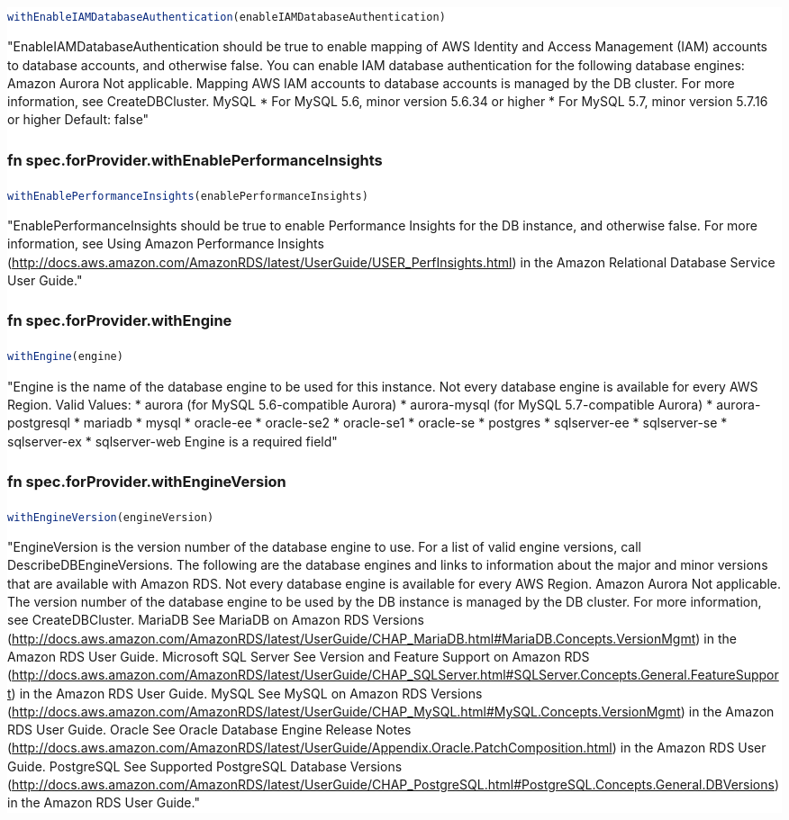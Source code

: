 ```ts
withEnableIAMDatabaseAuthentication(enableIAMDatabaseAuthentication)
```

"EnableIAMDatabaseAuthentication should be true to enable mapping of AWS Identity and Access Management (IAM) accounts to database accounts, and otherwise false. You can enable IAM database authentication for the following database engines: Amazon Aurora Not applicable. Mapping AWS IAM accounts to database accounts is managed by the DB cluster. For more information, see CreateDBCluster. MySQL    * For MySQL 5.6, minor version 5.6.34 or higher    * For MySQL 5.7, minor version 5.7.16 or higher Default: false"

### fn spec.forProvider.withEnablePerformanceInsights

```ts
withEnablePerformanceInsights(enablePerformanceInsights)
```

"EnablePerformanceInsights should be true to enable Performance Insights for the DB instance, and otherwise false. For more information, see Using Amazon Performance Insights (http://docs.aws.amazon.com/AmazonRDS/latest/UserGuide/USER_PerfInsights.html) in the Amazon Relational Database Service User Guide."

### fn spec.forProvider.withEngine

```ts
withEngine(engine)
```

"Engine is the name of the database engine to be used for this instance. Not every database engine is available for every AWS Region. Valid Values:    * aurora (for MySQL 5.6-compatible Aurora)    * aurora-mysql (for MySQL 5.7-compatible Aurora)    * aurora-postgresql    * mariadb    * mysql    * oracle-ee    * oracle-se2    * oracle-se1    * oracle-se    * postgres    * sqlserver-ee    * sqlserver-se    * sqlserver-ex    * sqlserver-web Engine is a required field"

### fn spec.forProvider.withEngineVersion

```ts
withEngineVersion(engineVersion)
```

"EngineVersion is the version number of the database engine to use. For a list of valid engine versions, call DescribeDBEngineVersions. The following are the database engines and links to information about the major and minor versions that are available with Amazon RDS. Not every database engine is available for every AWS Region. Amazon Aurora Not applicable. The version number of the database engine to be used by the DB instance is managed by the DB cluster. For more information, see CreateDBCluster. MariaDB See MariaDB on Amazon RDS Versions (http://docs.aws.amazon.com/AmazonRDS/latest/UserGuide/CHAP_MariaDB.html#MariaDB.Concepts.VersionMgmt) in the Amazon RDS User Guide. Microsoft SQL Server See Version and Feature Support on Amazon RDS (http://docs.aws.amazon.com/AmazonRDS/latest/UserGuide/CHAP_SQLServer.html#SQLServer.Concepts.General.FeatureSupport) in the Amazon RDS User Guide. MySQL See MySQL on Amazon RDS Versions (http://docs.aws.amazon.com/AmazonRDS/latest/UserGuide/CHAP_MySQL.html#MySQL.Concepts.VersionMgmt) in the Amazon RDS User Guide. Oracle See Oracle Database Engine Release Notes (http://docs.aws.amazon.com/AmazonRDS/latest/UserGuide/Appendix.Oracle.PatchComposition.html) in the Amazon RDS User Guide. PostgreSQL See Supported PostgreSQL Database Versions (http://docs.aws.amazon.com/AmazonRDS/latest/UserGuide/CHAP_PostgreSQL.html#PostgreSQL.Concepts.General.DBVersions) in the Amazon RDS User Guide."
